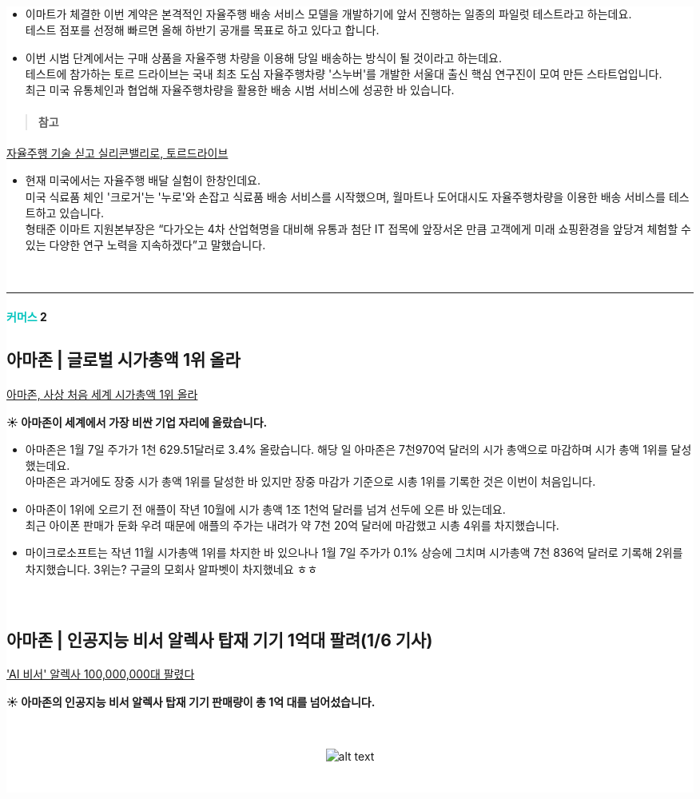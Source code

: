 - 이마트가 체결한 이번 계약은 본격적인 자율주행 배송 서비스 모델을 개발하기에 앞서 진행하는 일종의 파일럿 테스트라고 하는데요.   
테스트 점포를 선정해 빠르면 올해 하반기 공개를 목표로 하고 있다고 합니다.

- 이번 시범 단계에서는 구매 상품을 자율주행 차량을 이용해 당일 배송하는 방식이 될 것이라고 하는데요.   
테스트에 참가하는 토르 드라이브는 국내 최초 도심 자율주행차량 '스누버'를 개발한 서울대 출신 핵심 연구진이 모여 만든 스타트업입니다.   
최근 미국 유통체인과 협업해 자율주행차량을 활용한 배송 시범 서비스에 성공한 바 있습니다.

> #### 참고  
[자율주행 기술 싣고 실리콘밸리로, 토르드라이브](http://www.bloter.net/archives/316537)

- 현재 미국에서는 자율주행 배달 실험이 한창인데요.   
미국 식료품 체인 '크로거'는 '누로'와 손잡고 식료품 배송 서비스를 시작했으며, 월마트나 도어대시도 자율주행차량을 이용한 배송 서비스를 테스트하고 있습니다.   
형태준 이마트 지원본부장은 “다가오는 4차 산업혁명을 대비해 유통과 첨단 IT 접목에 앞장서온 만큼 고객에게 미래 쇼핑환경을 앞당겨 체험할 수 있는 다양한 연구 노력을 지속하겠다”고 말했습니다.

<br>



- - -
#### <a name="commerce"></a><span style = "color: #00c3bd">커머스</span> 2

## <a name="amazon1"></a>아마존 | 글로벌 시가총액 1위 올라
[아마존, 사상 처음 세계 시가총액 1위 올라](http://www.zdnet.co.kr/view/?no=20190108102025)

<strong> &#9728; 아마존이 세계에서 가장 비싼 기업 자리에 올랐습니다.</strong>

- 아마존은 1월 7일 주가가 1천 629.51달러로 3.4% 올랐습니다. 
해당 일 아마존은 7천970억 달러의 시가 총액으로 마감하며 시가 총액 1위를 달성했는데요.    
아마존은 과거에도 장중 시가 총액 1위를 달성한 바 있지만 장중 마감가 기준으로 시총 1위를 기록한 것은 이번이 처음입니다. 

- 아마존이 1위에 오르기 전 애플이 작년 10월에 시가 총액 1조 1천억 달러를 넘겨 선두에 오른 바 있는데요.   
최근 아이폰 판매가 둔화 우려 때문에 애플의 주가는 내려가 약 7천 20억 달러에 마감했고 시총 4위를 차지했습니다.

- 마이크로소프트는 작년 11월 시가총액 1위를 차지한 바 있으나나 1월 7일 주가가 0.1% 상승에 그치며 시가총액 7천 836억 달러로 기록해 2위를 차지했습니다. 
3위는? 구글의 모회사 알파벳이 차지했네요 ㅎㅎ

<br>

## <a name="amazon2"></a>아마존 | 인공지능 비서 알렉사 탑재 기기 1억대 팔려(1/6 기사)
['AI 비서' 알렉사 100,000,000대 팔렸다](https://news.naver.com/main/read.nhn?mode=LSD&mid=sec&sid1=105&oid=015&aid=0004073814)

<strong> &#9728; 아마존의 인공지능 비서 알렉사 탑재 기기 판매량이 총 1억 대를 넘어섰습니다. </strong>

<br>

<p align ="middle">    
 <img src="https://cnet3.cbsistatic.com/img/gK3EGdMTpDSBMV8X_JZgX_afC2M=/1600x900/2016/12/09/968f9f81-445f-423f-b882-e35f1f93dab6/amazon-alexa-logo.png" alt="alt text" width = "70%">
</p>

<br>


